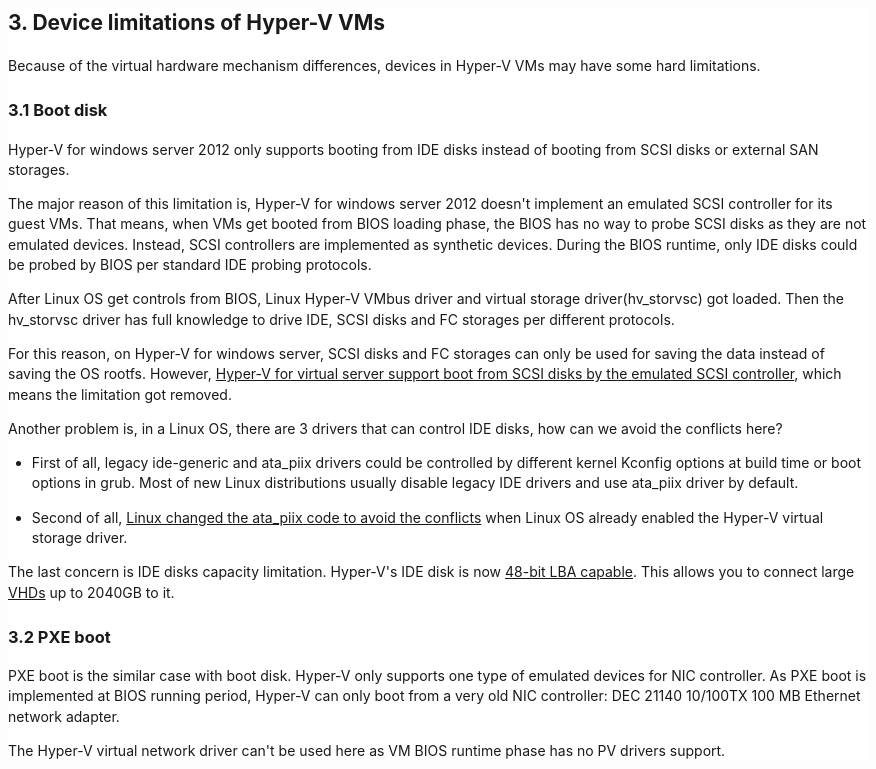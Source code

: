 ## 3. Device limitations of Hyper-V VMs

Because of the virtual hardware mechanism differences, devices in Hyper-V VMs may have some hard limitations.

### 3.1 Boot disk

Hyper-V for windows server 2012 only supports booting from IDE disks instead of booting from SCSI disks or external SAN storages.

The major reason of this limitation is, Hyper-V for windows server 2012 doesn't implement an emulated SCSI controller for its guest VMs.
That means, when VMs get booted from BIOS loading phase, the BIOS has no way to probe SCSI disks as they are not emulated devices.
Instead, SCSI controllers are implemented as synthetic devices.
During the BIOS runtime, only IDE disks could be probed by BIOS per standard IDE probing protocols.

After Linux OS get controls from BIOS, Linux Hyper-V VMbus driver and virtual storage driver(hv_storvsc) got loaded.
Then the hv_storvsc driver has full knowledge to drive IDE, SCSI disks and FC storages per different protocols.

For this reason, on Hyper-V for windows server, SCSI disks and FC storages can only be used for saving the data instead of saving the OS rootfs.
However, [Hyper-V for virtual server support boot from SCSI disks by the emulated SCSI controller](https://blogs.technet.microsoft.com/jhoward/2007/10/04/boot-from-scsi-in-virtual-server-vs-boot-from-ide-in-windows-server-virtualization-hyper-v/),
which means the limitation got removed.

Another problem is, in a Linux OS, there are 3 drivers that can control IDE disks, how can we avoid the conflicts here?

- First of all, legacy ide-generic and ata_piix drivers could be controlled by different kernel Kconfig options at build time or boot options in grub.
  Most of new Linux distributions usually disable legacy IDE drivers and use ata_piix driver by default.

- Second of all, [Linux changed the ata_piix code to avoid the conflicts](https://github.com/torvalds/linux/commit/cd006086fa5d91414d8ff9ff2b78fbb593878e3c)
  when Linux OS already enabled the Hyper-V virtual storage driver.

The last concern is IDE disks capacity limitation. Hyper-V's IDE disk is now [48-bit LBA capable](http://www.48bitlba.com). This
allows you to connect large [VHDs](https://en.wikipedia.org/wiki/VHD_(file_format)) up to 2040GB to it.

### 3.2 PXE boot

PXE boot is the similar case with boot disk. Hyper-V only supports one type of emulated devices for NIC controller.
As PXE boot is implemented at BIOS running period, Hyper-V can only boot from a very old NIC controller: DEC 21140 10/100TX 100 MB Ethernet network adapter.

The Hyper-V virtual network driver can't be used here as VM BIOS runtime phase has no PV drivers support.

